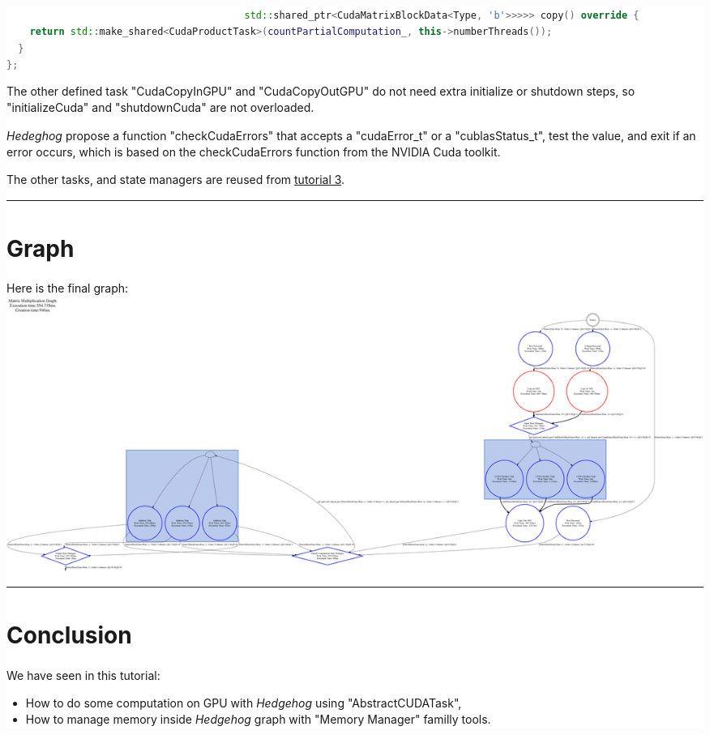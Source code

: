 ```cpp
                                         std::shared_ptr<CudaMatrixBlockData<Type, 'b'>>>>> copy() override {
    return std::make_shared<CudaProductTask>(countPartialComputation_, this->numberThreads());
  }
};
```

The other defined task "CudaCopyInGPU" and "CudaCopyOutGPU" do not need extra initialize or shutdown steps, so "initializeCuda" and "shutdownCuda" are not overloaded. 

*Hedeghog* propose a function "checkCudaErrors" that accepts a "cudaError_t" or a "cublasStatus_t", test the value, and exit if an error occurs, which is based on the checkCudaErrors function from the NVIDIA Cuda toolkit.

The other tasks, and state managers are reused from [tutorial 3]({{site.url}}/tutorials/tutorial3). 

----

# Graph

Here is the final graph:
![Tutoriel4Graph](img/Tutorial4MatrixMultiplicationCycle.png "Tutorial 4 Matrix Multiplication on NVIDIA GPU with memory management")

----

# Conclusion
We have seen in this tutorial:
* How to do some computation on GPU with *Hedgehog* using "AbstractCUDATask",
* How to manage memory inside *Hedgehog* graph with "Memory Manager" familly tools. 
